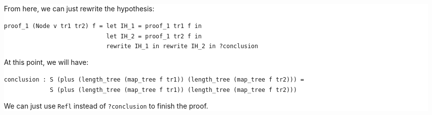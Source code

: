 From here, we can just rewrite the hypothesis:

```
proof_1 (Node v tr1 tr2) f = let IH_1 = proof_1 tr1 f in
                             let IH_2 = proof_1 tr2 f in
                             rewrite IH_1 in rewrite IH_2 in ?conclusion
```

At this point, we will have:

```
conclusion : S (plus (length_tree (map_tree f tr1)) (length_tree (map_tree f tr2))) =
             S (plus (length_tree (map_tree f tr1)) (length_tree (map_tree f tr2)))
```

We can just use `Refl` instead of `?conclusion` to finish the proof.
